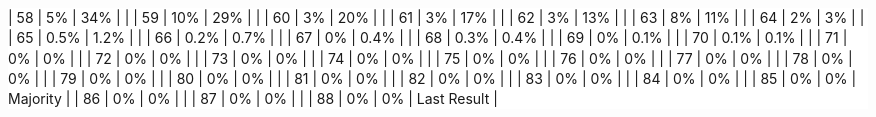 | 58 | 5% | 34% |  |
| 59 | 10% | 29% |  |
| 60 | 3% | 20% |  |
| 61 | 3% | 17% |  |
| 62 | 3% | 13% |  |
| 63 | 8% | 11% |  |
| 64 | 2% | 3% |  |
| 65 | 0.5% | 1.2% |  |
| 66 | 0.2% | 0.7% |  |
| 67 | 0% | 0.4% |  |
| 68 | 0.3% | 0.4% |  |
| 69 | 0% | 0.1% |  |
| 70 | 0.1% | 0.1% |  |
| 71 | 0% | 0% |  |
| 72 | 0% | 0% |  |
| 73 | 0% | 0% |  |
| 74 | 0% | 0% |  |
| 75 | 0% | 0% |  |
| 76 | 0% | 0% |  |
| 77 | 0% | 0% |  |
| 78 | 0% | 0% |  |
| 79 | 0% | 0% |  |
| 80 | 0% | 0% |  |
| 81 | 0% | 0% |  |
| 82 | 0% | 0% |  |
| 83 | 0% | 0% |  |
| 84 | 0% | 0% |  |
| 85 | 0% | 0% | Majority |
| 86 | 0% | 0% |  |
| 87 | 0% | 0% |  |
| 88 | 0% | 0% | Last Result |
